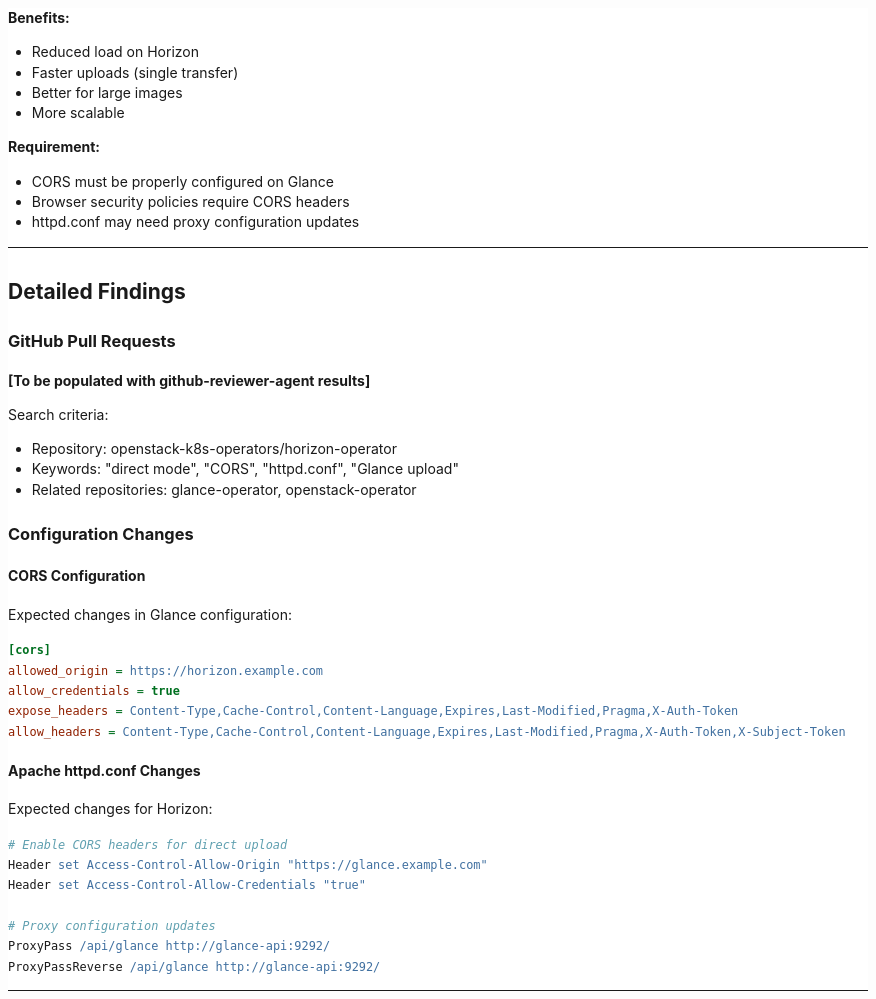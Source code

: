**Benefits:**
- Reduced load on Horizon
- Faster uploads (single transfer)
- Better for large images
- More scalable

**Requirement:**
- CORS must be properly configured on Glance
- Browser security policies require CORS headers
- httpd.conf may need proxy configuration updates

---

## Detailed Findings

### GitHub Pull Requests

**[To be populated with github-reviewer-agent results]**

Search criteria:
- Repository: openstack-k8s-operators/horizon-operator
- Keywords: "direct mode", "CORS", "httpd.conf", "Glance upload"
- Related repositories: glance-operator, openstack-operator

### Configuration Changes

#### CORS Configuration

Expected changes in Glance configuration:
```ini
[cors]
allowed_origin = https://horizon.example.com
allow_credentials = true
expose_headers = Content-Type,Cache-Control,Content-Language,Expires,Last-Modified,Pragma,X-Auth-Token
allow_headers = Content-Type,Cache-Control,Content-Language,Expires,Last-Modified,Pragma,X-Auth-Token,X-Subject-Token
```

#### Apache httpd.conf Changes

Expected changes for Horizon:
```apache
# Enable CORS headers for direct upload
Header set Access-Control-Allow-Origin "https://glance.example.com"
Header set Access-Control-Allow-Credentials "true"

# Proxy configuration updates
ProxyPass /api/glance http://glance-api:9292/
ProxyPassReverse /api/glance http://glance-api:9292/
```

---
